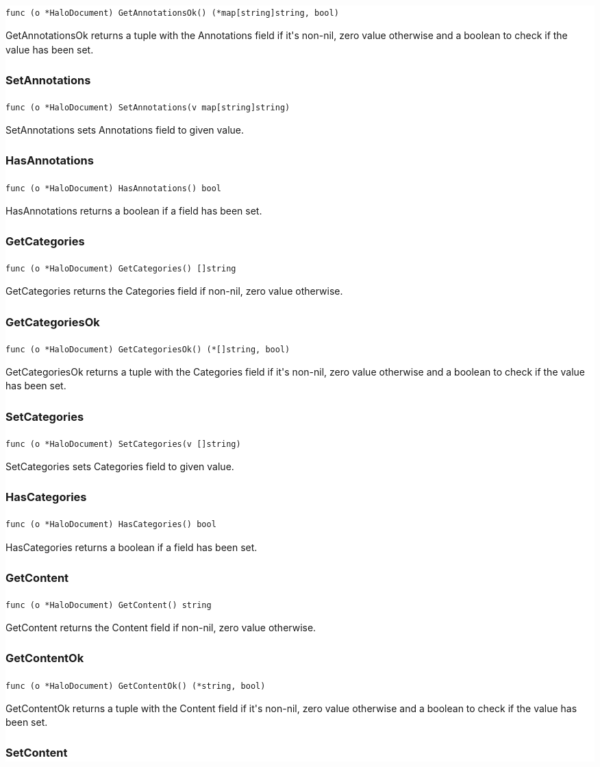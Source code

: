 `func (o *HaloDocument) GetAnnotationsOk() (*map[string]string, bool)`

GetAnnotationsOk returns a tuple with the Annotations field if it's non-nil, zero value otherwise
and a boolean to check if the value has been set.

### SetAnnotations

`func (o *HaloDocument) SetAnnotations(v map[string]string)`

SetAnnotations sets Annotations field to given value.

### HasAnnotations

`func (o *HaloDocument) HasAnnotations() bool`

HasAnnotations returns a boolean if a field has been set.

### GetCategories

`func (o *HaloDocument) GetCategories() []string`

GetCategories returns the Categories field if non-nil, zero value otherwise.

### GetCategoriesOk

`func (o *HaloDocument) GetCategoriesOk() (*[]string, bool)`

GetCategoriesOk returns a tuple with the Categories field if it's non-nil, zero value otherwise
and a boolean to check if the value has been set.

### SetCategories

`func (o *HaloDocument) SetCategories(v []string)`

SetCategories sets Categories field to given value.

### HasCategories

`func (o *HaloDocument) HasCategories() bool`

HasCategories returns a boolean if a field has been set.

### GetContent

`func (o *HaloDocument) GetContent() string`

GetContent returns the Content field if non-nil, zero value otherwise.

### GetContentOk

`func (o *HaloDocument) GetContentOk() (*string, bool)`

GetContentOk returns a tuple with the Content field if it's non-nil, zero value otherwise
and a boolean to check if the value has been set.

### SetContent
